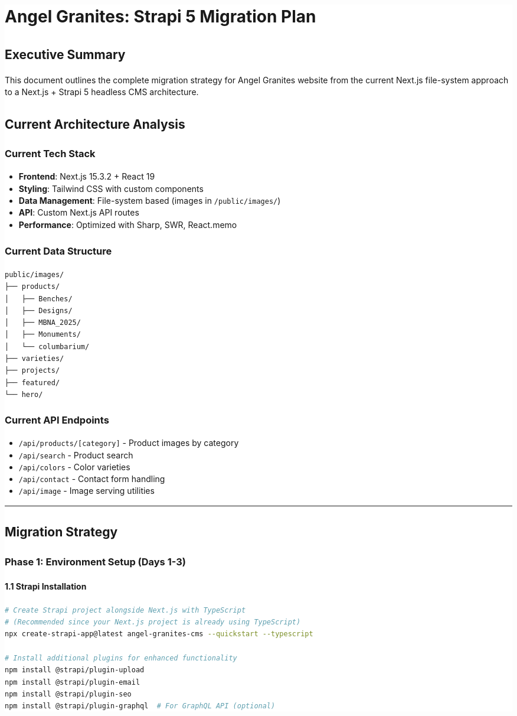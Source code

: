 # Angel Granites: Strapi 5 Migration Plan

## Executive Summary
This document outlines the complete migration strategy for Angel Granites website from the current Next.js file-system approach to a Next.js + Strapi 5 headless CMS architecture.

## Current Architecture Analysis

### Current Tech Stack
- **Frontend**: Next.js 15.3.2 + React 19
- **Styling**: Tailwind CSS with custom components
- **Data Management**: File-system based (images in `/public/images/`)
- **API**: Custom Next.js API routes
- **Performance**: Optimized with Sharp, SWR, React.memo

### Current Data Structure
```
public/images/
├── products/
│   ├── Benches/
│   ├── Designs/
│   ├── MBNA_2025/
│   ├── Monuments/
│   └── columbarium/
├── varieties/ 
├── projects/
├── featured/
└── hero/
```

### Current API Endpoints
- `/api/products/[category]` - Product images by category
- `/api/search` - Product search
- `/api/colors` - Color varieties
- `/api/contact` - Contact form handling
- `/api/image` - Image serving utilities

---

## Migration Strategy

### Phase 1: Environment Setup (Days 1-3)

#### 1.1 Strapi Installation
```bash
# Create Strapi project alongside Next.js with TypeScript
# (Recommended since your Next.js project is already using TypeScript)
npx create-strapi-app@latest angel-granites-cms --quickstart --typescript

# Install additional plugins for enhanced functionality
npm install @strapi/plugin-upload
npm install @strapi/plugin-email
npm install @strapi/plugin-seo
npm install @strapi/plugin-graphql  # For GraphQL API (optional)
```
